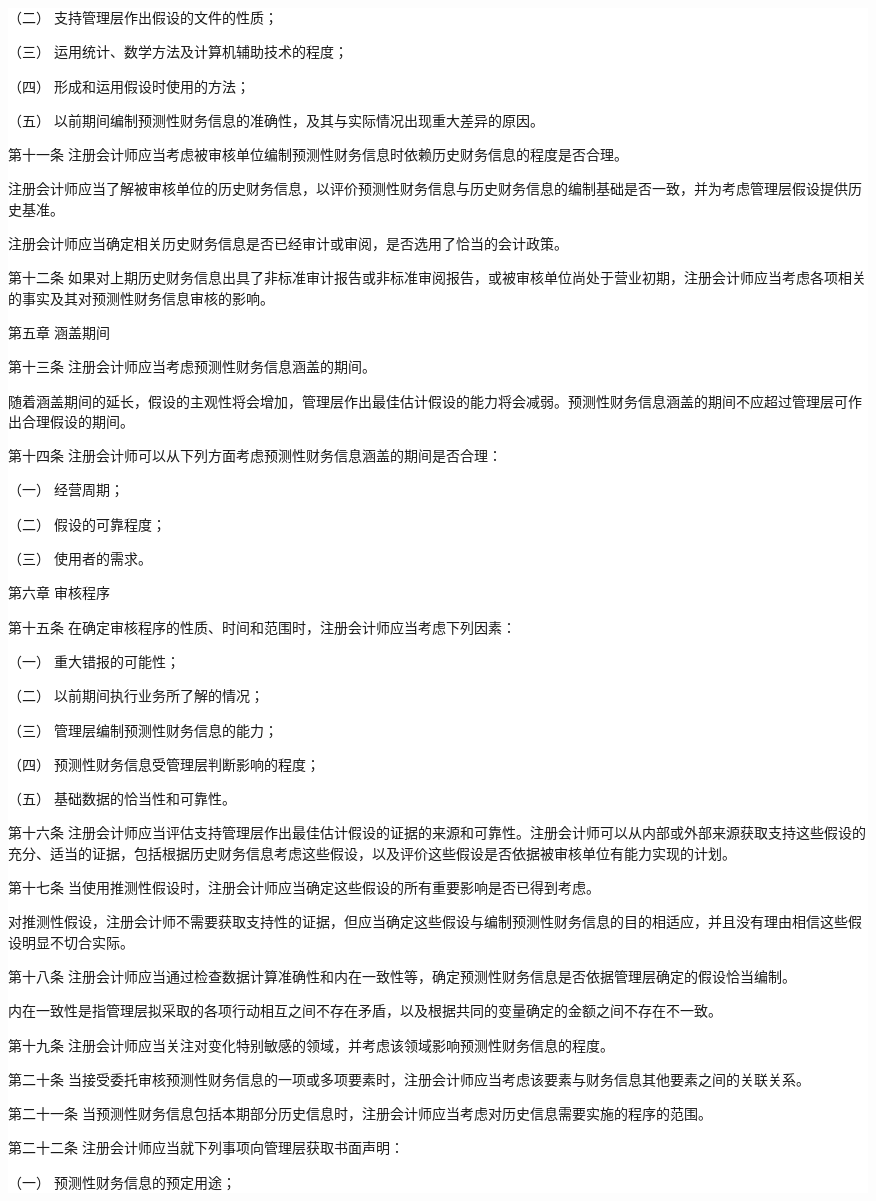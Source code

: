 （二） 支持管理层作出假设的文件的性质；

（三） 运用统计、数学方法及计算机辅助技术的程度；

（四） 形成和运用假设时使用的方法；

（五） 以前期间编制预测性财务信息的准确性，及其与实际情况出现重大差异的原因。

第十一条 注册会计师应当考虑被审核单位编制预测性财务信息时依赖历史财务信息的程度是否合理。

注册会计师应当了解被审核单位的历史财务信息，以评价预测性财务信息与历史财务信息的编制基础是否一致，并为考虑管理层假设提供历史基准。

注册会计师应当确定相关历史财务信息是否已经审计或审阅，是否选用了恰当的会计政策。

第十二条 如果对上期历史财务信息出具了非标准审计报告或非标准审阅报告，或被审核单位尚处于营业初期，注册会计师应当考虑各项相关的事实及其对预测性财务信息审核的影响。

第五章 涵盖期间

第十三条 注册会计师应当考虑预测性财务信息涵盖的期间。

随着涵盖期间的延长，假设的主观性将会增加，管理层作出最佳估计假设的能力将会减弱。预测性财务信息涵盖的期间不应超过管理层可作出合理假设的期间。

第十四条 注册会计师可以从下列方面考虑预测性财务信息涵盖的期间是否合理：

（一） 经营周期；

（二） 假设的可靠程度；

（三） 使用者的需求。

第六章 审核程序

第十五条 在确定审核程序的性质、时间和范围时，注册会计师应当考虑下列因素：

（一） 重大错报的可能性；

（二） 以前期间执行业务所了解的情况；

（三） 管理层编制预测性财务信息的能力；

（四） 预测性财务信息受管理层判断影响的程度；

（五） 基础数据的恰当性和可靠性。

第十六条 注册会计师应当评估支持管理层作出最佳估计假设的证据的来源和可靠性。注册会计师可以从内部或外部来源获取支持这些假设的充分、适当的证据，包括根据历史财务信息考虑这些假设，以及评价这些假设是否依据被审核单位有能力实现的计划。

第十七条 当使用推测性假设时，注册会计师应当确定这些假设的所有重要影响是否已得到考虑。

对推测性假设，注册会计师不需要获取支持性的证据，但应当确定这些假设与编制预测性财务信息的目的相适应，并且没有理由相信这些假设明显不切合实际。

第十八条 注册会计师应当通过检查数据计算准确性和内在一致性等，确定预测性财务信息是否依据管理层确定的假设恰当编制。

内在一致性是指管理层拟采取的各项行动相互之间不存在矛盾，以及根据共同的变量确定的金额之间不存在不一致。

第十九条 注册会计师应当关注对变化特别敏感的领域，并考虑该领域影响预测性财务信息的程度。

第二十条 当接受委托审核预测性财务信息的一项或多项要素时，注册会计师应当考虑该要素与财务信息其他要素之间的关联关系。

第二十一条 当预测性财务信息包括本期部分历史信息时，注册会计师应当考虑对历史信息需要实施的程序的范围。

第二十二条 注册会计师应当就下列事项向管理层获取书面声明：

（一） 预测性财务信息的预定用途；
